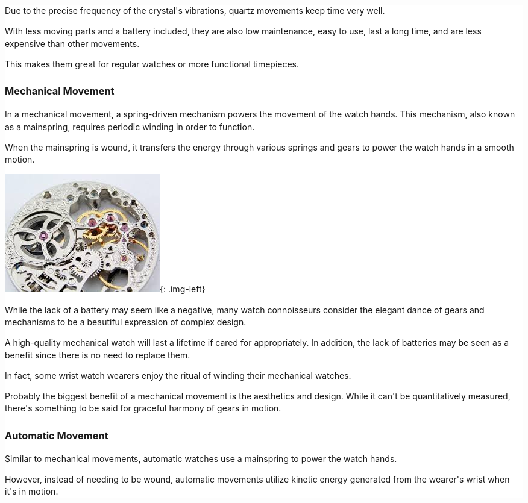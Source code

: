 Due to the precise frequency of the crystal's vibrations, quartz movements keep time very well.

With less moving parts and a battery included, they are also low maintenance, easy to use, last a long time, and are less expensive than other movements.

This makes them great for regular watches or more functional timepieces. 

### Mechanical Movement

In a mechanical movement, a spring-driven mechanism powers the movement of the watch hands. This mechanism, also known as a mainspring, requires periodic winding in order to function.

When the mainspring is wound, it transfers the energy through various springs and gears to power the watch hands in a smooth motion.

![Mechanical Movement](/img/watches/characteristics/mechanical.jpg){: .img-left}

While the lack of a battery may seem like a negative, many watch connoisseurs consider the elegant dance of gears and mechanisms to be a beautiful expression of complex design.

A high-quality mechanical watch will last a lifetime if cared for appropriately. In addition, the lack of batteries may be seen as a benefit since there is no need to replace them. 

In fact, some wrist watch wearers enjoy the ritual of winding their mechanical watches.

Probably the biggest benefit of a mechanical movement is the aesthetics and design. While it can't be quantitatively measured, there's something to be said for graceful harmony of gears in motion.

### Automatic Movement

Similar to mechanical movements, automatic watches use a mainspring to power the watch hands. 

However, instead of needing to be wound, automatic movements utilize kinetic energy generated from the wearer's wrist when it's in motion.

